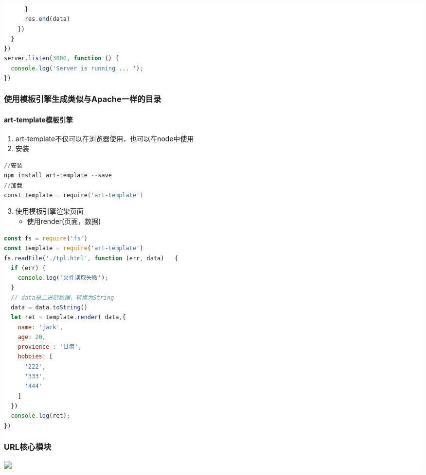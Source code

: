 ```javascript
      }
      res.end(data)
    })
  }
})
server.listen(3000, function () {
  console.log('Server is running ... ');
})
```

### 使用模板引擎生成类似与Apache一样的目录

#### art-template模板引擎

1. art-template不仅可以在浏览器使用，也可以在node中使用
2. 安装

```powershell
//安装
npm install art-template --save
//加载
const template = require('art-template')
```

3. 使用模板引擎渲染页面
   - 使用render(页面，数据)

```javascript
const fs = require('fs')
const template = require('art-template')
fs.readFile('./tpl.html', function (err, data)   {
  if (err) {
    console.log('文件读取失败');
  }
  // data是二进制数据，转换为String
  data = data.toString()
  let ret = template.render( data,{
    name: 'jack',
    age: 20,
    provience : '甘肃',
    hobbies: [
      '222',
      '333',
      '444'
    ]
  })
  console.log(ret);
})
```

### URL核心模块

![](E:\GitResort\CodePractice\Node\img\111.PNG)
